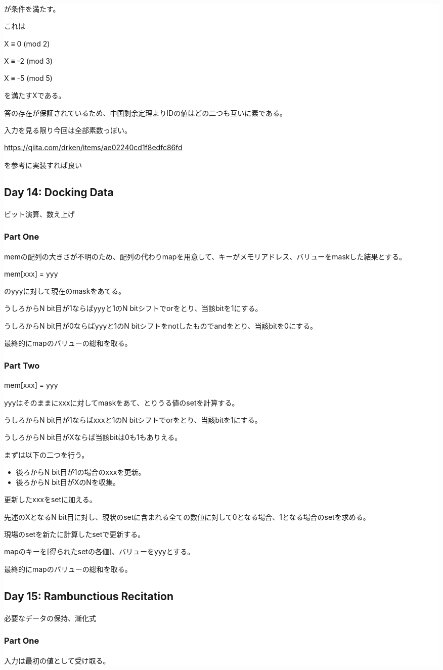 が条件を満たす。

これは

X ≡ 0 (mod 2)

X ≡ -2 (mod 3)

X ≡ -5 (mod 5)

を満たすXである。

答の存在が保証されているため、中国剰余定理よりIDの値はどの二つも互いに素である。

入力を見る限り今回は全部素数っぽい。

https://qiita.com/drken/items/ae02240cd1f8edfc86fd

を参考に実装すれば良い


## Day 14: Docking Data
ビット演算、数え上げ
### Part One
memの配列の大きさが不明のため、配列の代わりmapを用意して、キーがメモリアドレス、バリューをmaskした結果とする。

mem[xxx] = yyy

のyyyに対して現在のmaskをあてる。

うしろからN bit目が1ならばyyyと1のN bitシフトでorをとり、当該bitを1にする。

うしろからN bit目が0ならばyyyと1のN bitシフトをnotしたものでandをとり、当該bitを0にする。

最終的にmapのバリューの総和を取る。
### Part Two
mem[xxx] = yyy

yyyはそのままにxxxに対してmaskをあて、とりうる値のsetを計算する。

うしろからN bit目が1ならばxxxと1のN bitシフトでorをとり、当該bitを1にする。

うしろからN bit目がXならば当該bitは0も1もありえる。

まずは以下の二つを行う。

+ 後ろからN bit目が1の場合のxxxを更新。
+ 後ろからN bit目がXのNを収集。

更新したxxxをsetに加える。

先述のXとなるN bit目に対し、現状のsetに含まれる全ての数値に対して0となる場合、1となる場合のsetを求める。

現場のsetを新たに計算したsetで更新する。

mapのキーを[得られたsetの各値]、バリューをyyyとする。

最終的にmapのバリューの総和を取る。


## Day 15: Rambunctious Recitation
必要なデータの保持、漸化式
### Part One
入力は最初の値として受け取る。

